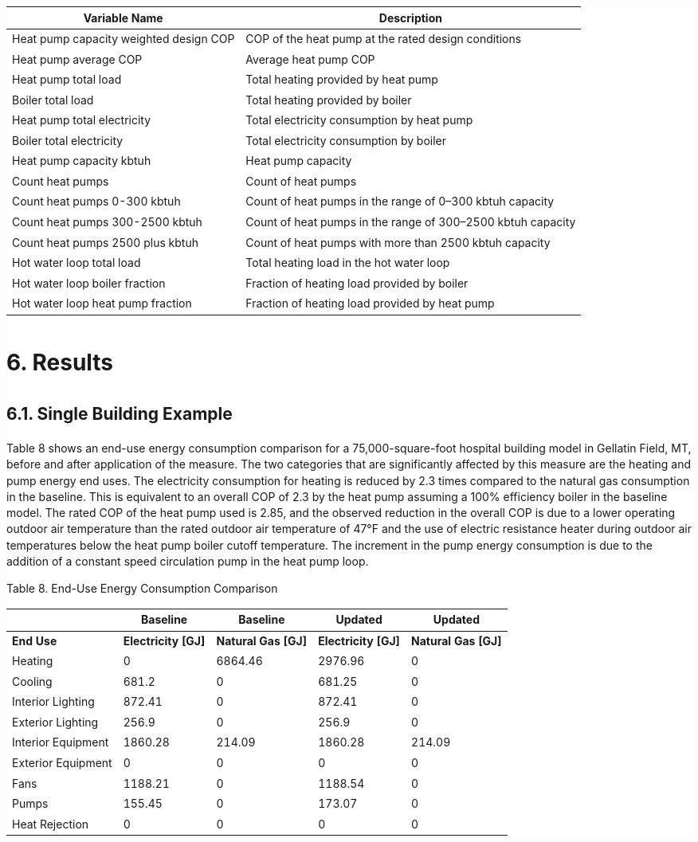 | **Variable Name**                      | **Description**                                             |
|----------------------------------------|-------------------------------------------------------------|
| Heat pump capacity weighted design COP | COP of the heat pump at the rated design conditions         |
| Heat pump average COP                  | Average heat pump COP                                       |
| Heat pump total load                   | Total heating provided by heat pump                         |
| Boiler total load                      | Total heating provided by boiler                            |
| Heat pump total electricity            | Total electricity consumption by heat pump                  |
| Boiler total electricity               | Total electricity consumption by boiler                     |
| Heat pump capacity kbtuh               | Heat pump capacity                                          |
| Count heat pumps                       | Count of heat pumps                                         |
| Count heat pumps 0-300 kbtuh           | Count of heat pumps in the range of 0–300 kbtuh capacity    |
| Count heat pumps 300-2500 kbtuh        | Count of heat pumps in the range of 300–2500 kbtuh capacity |
| Count heat pumps 2500 plus kbtuh       | Count of heat pumps with more than 2500 kbtuh capacity      |
| Hot water loop total load              | Total heating load in the hot water loop                    |
| Hot water loop boiler fraction         | Fraction of heating load provided by boiler                 |
| Hot water loop heat pump fraction      | Fraction of heating load provided by heat pump              |

# 6. Results
## 6.1.  Single Building Example

Table 8 shows an end-use energy consumption comparison for a 75,000-square-foot hospital building model in Gellatin Field, MT, before and after application of the measure. The two categories that are significantly affected by this measure are the heating and pump energy end uses. The electricity consumption for heating is reduced by 2.3 times compared to the natural gas consumption in the baseline. This is equivalent to an overall COP of 2.3 by the heat pump assuming a 100% efficiency boiler in the baseline model. The rated COP of the heat pump used is 2.85, and the observed reduction in the overall COP is due to a lower operating outdoor air temperature than the rated outdoor air temperature of 47°F and the use of electric resistance heater during outdoor air temperatures below the heat pump boiler cutoff temperature. The increment in the pump energy consumption is due to the addition of a constant speed circulation pump in the heat pump loop.

Table 8. End-Use Energy Consumption Comparison

|                    | **Baseline**          | **Baseline**         | **Updated**          | **Updated**          |
|--------------------|-----------------------|----------------------|----------------------|----------------------|
| **End Use**        | **Electricity  [GJ]** | **Natural Gas [GJ]** | **Electricity [GJ]** | **Natural Gas [GJ]** |
| Heating            | 0                     | 6864.46              | 2976.96              | 0                    |
| Cooling            | 681.2                 | 0                    | 681.25               | 0                    |
| Interior Lighting  | 872.41                | 0                    | 872.41               | 0                    |
| Exterior Lighting  | 256.9                 | 0                    | 256.9                | 0                    |
| Interior Equipment | 1860.28               | 214.09               | 1860.28              | 214.09               |
| Exterior Equipment | 0                     | 0                    | 0                    | 0                    |
| Fans               | 1188.21               | 0                    | 1188.54              | 0                    |
| Pumps              | 155.45                | 0                    | 173.07               | 0                    |
| Heat Rejection     | 0                     | 0                    | 0                    | 0                    |